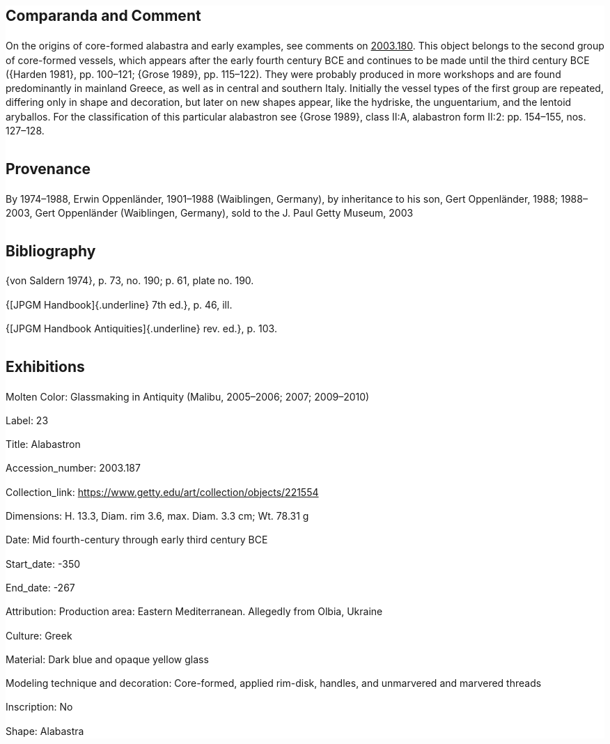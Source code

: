 ## Comparanda and Comment

On the origins of core-formed alabastra and early examples, see comments on [2003.180](#cat). This object belongs to the second group of core-formed vessels, which appears after the early fourth century BCE and continues to be made until the third century BCE ({Harden 1981}, pp. 100–121; {Grose 1989}, pp. 115–122). They were probably produced in more workshops and are found predominantly in mainland Greece, as well as in central and southern Italy. Initially the vessel types of the first group are repeated, differing only in shape and decoration, but later on new shapes appear, like the hydriske, the unguentarium, and the lentoid aryballos. For the classification of this particular alabastron see {Grose 1989}, class II:A, alabastron form II:2: pp. 154–155, nos. 127–128.

## Provenance

By 1974–1988, Erwin Oppenländer, 1901–1988 (Waiblingen, Germany), by inheritance to his son, Gert Oppenländer, 1988; 1988–2003, Gert Oppenländer (Waiblingen, Germany), sold to the J. Paul Getty Museum, 2003

## Bibliography

{von Saldern 1974}, p. 73, no. 190; p. 61, plate no. 190.

{[JPGM Handbook]{.underline} 7th ed.}, p. 46, ill.

{[JPGM Handbook Antiquities]{.underline} rev. ed.}, p. 103.

## Exhibitions

Molten Color: Glassmaking in Antiquity (Malibu, 2005–2006; 2007; 2009–2010)

Label: 23

Title: Alabastron

Accession_number: 2003.187

Collection_link: <https://www.getty.edu/art/collection/objects/221554>

Dimensions: H. 13.3, Diam. rim 3.6, max. Diam. 3.3 cm; Wt. 78.31 g

Date: Mid fourth-century through early third century BCE

Start_date: -350

End_date: -267

Attribution: Production area: Eastern Mediterranean. Allegedly from Olbia, Ukraine

Culture: Greek

Material: Dark blue and opaque yellow glass

Modeling technique and decoration: Core-formed, applied rim-disk, handles, and unmarvered and marvered threads

Inscription: No

Shape: Alabastra
